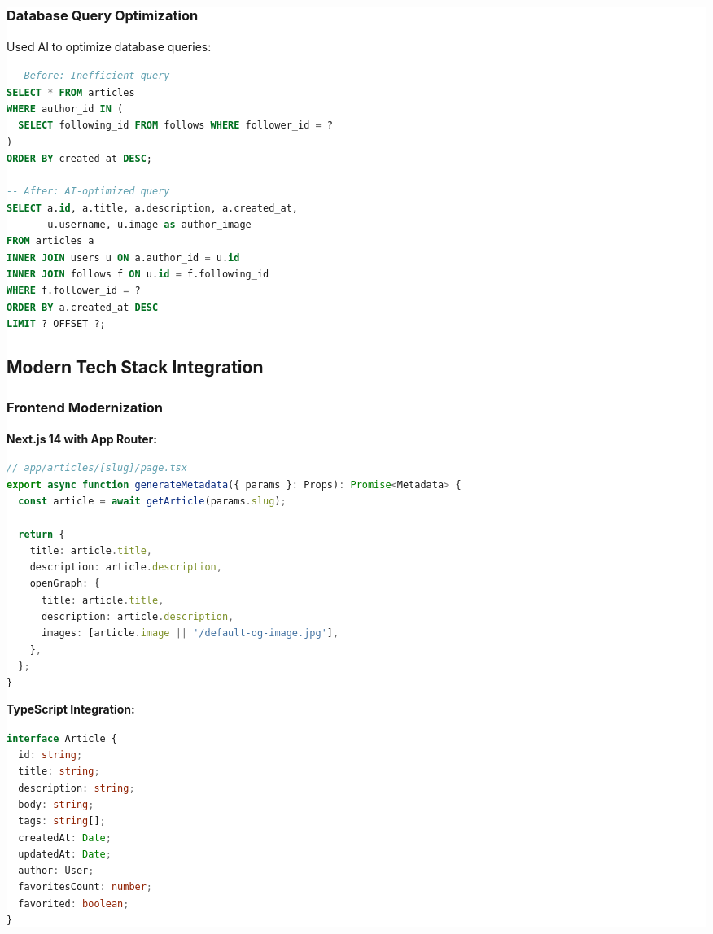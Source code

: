 ### Database Query Optimization

Used AI to optimize database queries:

```sql
-- Before: Inefficient query
SELECT * FROM articles 
WHERE author_id IN (
  SELECT following_id FROM follows WHERE follower_id = ?
) 
ORDER BY created_at DESC;

-- After: AI-optimized query
SELECT a.id, a.title, a.description, a.created_at, 
       u.username, u.image as author_image
FROM articles a
INNER JOIN users u ON a.author_id = u.id
INNER JOIN follows f ON u.id = f.following_id
WHERE f.follower_id = ?
ORDER BY a.created_at DESC
LIMIT ? OFFSET ?;
```

## Modern Tech Stack Integration

### Frontend Modernization

**Next.js 14 with App Router:**
```typescript
// app/articles/[slug]/page.tsx
export async function generateMetadata({ params }: Props): Promise<Metadata> {
  const article = await getArticle(params.slug);
  
  return {
    title: article.title,
    description: article.description,
    openGraph: {
      title: article.title,
      description: article.description,
      images: [article.image || '/default-og-image.jpg'],
    },
  };
}
```

**TypeScript Integration:**
```typescript
interface Article {
  id: string;
  title: string;
  description: string;
  body: string;
  tags: string[];
  createdAt: Date;
  updatedAt: Date;
  author: User;
  favoritesCount: number;
  favorited: boolean;
}
```
